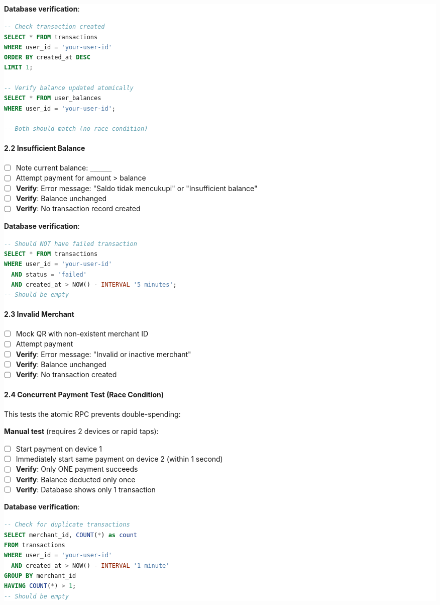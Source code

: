 **Database verification**:
```sql
-- Check transaction created
SELECT * FROM transactions
WHERE user_id = 'your-user-id'
ORDER BY created_at DESC
LIMIT 1;

-- Verify balance updated atomically
SELECT * FROM user_balances
WHERE user_id = 'your-user-id';

-- Both should match (no race condition)
```

#### 2.2 Insufficient Balance
- [ ] Note current balance: `______`
- [ ] Attempt payment for amount > balance
- [ ] **Verify**: Error message: "Saldo tidak mencukupi" or "Insufficient balance"
- [ ] **Verify**: Balance unchanged
- [ ] **Verify**: No transaction record created

**Database verification**:
```sql
-- Should NOT have failed transaction
SELECT * FROM transactions
WHERE user_id = 'your-user-id'
  AND status = 'failed'
  AND created_at > NOW() - INTERVAL '5 minutes';
-- Should be empty
```

#### 2.3 Invalid Merchant
- [ ] Mock QR with non-existent merchant ID
- [ ] Attempt payment
- [ ] **Verify**: Error message: "Invalid or inactive merchant"
- [ ] **Verify**: Balance unchanged
- [ ] **Verify**: No transaction created

#### 2.4 Concurrent Payment Test (Race Condition)
This tests the atomic RPC prevents double-spending:

**Manual test** (requires 2 devices or rapid taps):
- [ ] Start payment on device 1
- [ ] Immediately start same payment on device 2 (within 1 second)
- [ ] **Verify**: Only ONE payment succeeds
- [ ] **Verify**: Balance deducted only once
- [ ] **Verify**: Database shows only 1 transaction

**Database verification**:
```sql
-- Check for duplicate transactions
SELECT merchant_id, COUNT(*) as count
FROM transactions
WHERE user_id = 'your-user-id'
  AND created_at > NOW() - INTERVAL '1 minute'
GROUP BY merchant_id
HAVING COUNT(*) > 1;
-- Should be empty
```

